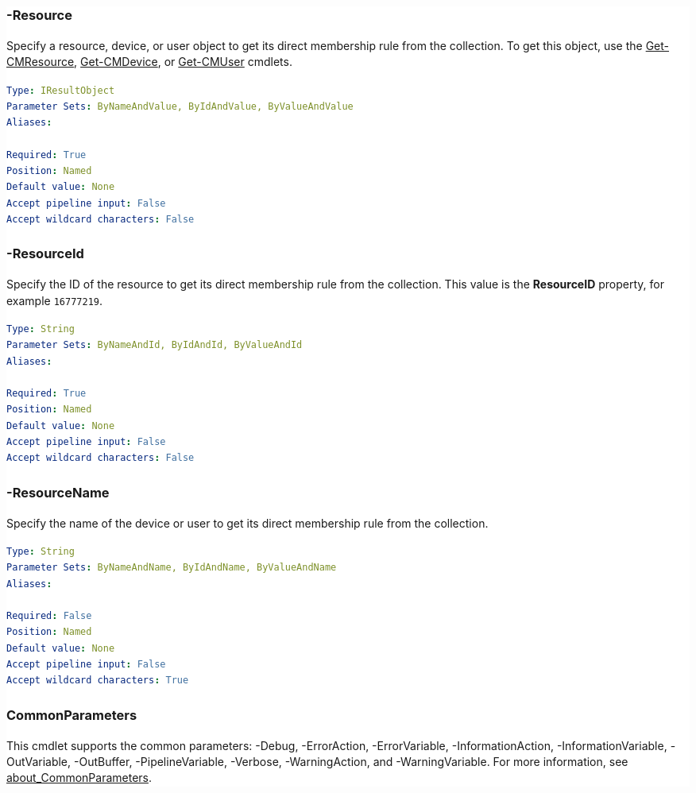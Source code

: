 ### -Resource

Specify a resource, device, or user object to get its direct membership rule from the collection. To get this object, use the [Get-CMResource](Get-CMResource.md), [Get-CMDevice](Get-CMDevice.md), or [Get-CMUser](Get-CMUser.md) cmdlets.

```yaml
Type: IResultObject
Parameter Sets: ByNameAndValue, ByIdAndValue, ByValueAndValue
Aliases:

Required: True
Position: Named
Default value: None
Accept pipeline input: False
Accept wildcard characters: False
```

### -ResourceId

Specify the ID of the resource to get its direct membership rule from the collection. This value is the **ResourceID** property, for example `16777219`.

```yaml
Type: String
Parameter Sets: ByNameAndId, ByIdAndId, ByValueAndId
Aliases:

Required: True
Position: Named
Default value: None
Accept pipeline input: False
Accept wildcard characters: False
```

### -ResourceName

Specify the name of the device or user to get its direct membership rule from the collection.

```yaml
Type: String
Parameter Sets: ByNameAndName, ByIdAndName, ByValueAndName
Aliases:

Required: False
Position: Named
Default value: None
Accept pipeline input: False
Accept wildcard characters: True
```

### CommonParameters
This cmdlet supports the common parameters: -Debug, -ErrorAction, -ErrorVariable, -InformationAction, -InformationVariable, -OutVariable, -OutBuffer, -PipelineVariable, -Verbose, -WarningAction, and -WarningVariable. For more information, see [about_CommonParameters](http://go.microsoft.com/fwlink/?LinkID=113216).
